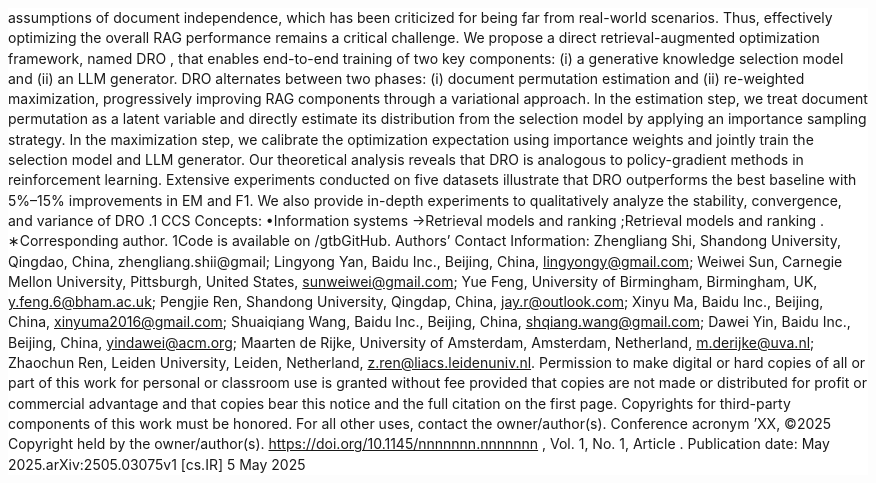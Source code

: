 assumptions of document independence, which has been criticized for being far from real-world scenarios.
Thus, effectively optimizing the overall RAG performance remains a critical challenge.
We propose a direct retrieval-augmented optimization framework, named DRO , that enables end-to-end
training of two key components: (i) a generative knowledge selection model and (ii) an LLM generator. DRO
alternates between two phases: (i) document permutation estimation and (ii) re-weighted maximization,
progressively improving RAG components through a variational approach. In the estimation step, we treat
document permutation as a latent variable and directly estimate its distribution from the selection model by
applying an importance sampling strategy. In the maximization step, we calibrate the optimization expectation
using importance weights and jointly train the selection model and LLM generator. Our theoretical analysis
reveals that DRO is analogous to policy-gradient methods in reinforcement learning. Extensive experiments
conducted on five datasets illustrate that DRO outperforms the best baseline with 5%–15% improvements
in EM and F1. We also provide in-depth experiments to qualitatively analyze the stability, convergence, and
variance of DRO .1
CCS Concepts: •Information systems →Retrieval models and ranking ;Retrieval models and ranking .
∗Corresponding author.
1Code is available on /gtbGitHub.
Authors’ Contact Information: Zhengliang Shi, Shandong University, Qingdao, China, zhengliang.shii@gmail; Lingyong
Yan, Baidu Inc., Beijing, China, lingyongy@gmail.com; Weiwei Sun, Carnegie Mellon University, Pittsburgh, United States,
sunweiwei@gmail.com; Yue Feng, University of Birmingham, Birmingham, UK, y.feng.6@bham.ac.uk; Pengjie Ren, Shandong
University, Qingdap, China, jay.r@outlook.com; Xinyu Ma, Baidu Inc., Beijing, China, xinyuma2016@gmail.com; Shuaiqiang
Wang, Baidu Inc., Beijing, China, shqiang.wang@gmail.com; Dawei Yin, Baidu Inc., Beijing, China, yindawei@acm.org;
Maarten de Rijke, University of Amsterdam, Amsterdam, Netherland, m.derijke@uva.nl; Zhaochun Ren, Leiden University,
Leiden, Netherland, z.ren@liacs.leidenuniv.nl.
Permission to make digital or hard copies of all or part of this work for personal or classroom use is granted without fee
provided that copies are not made or distributed for profit or commercial advantage and that copies bear this notice and
the full citation on the first page. Copyrights for third-party components of this work must be honored. For all other uses,
contact the owner/author(s).
Conference acronym ’XX,
©2025 Copyright held by the owner/author(s).
https://doi.org/10.1145/nnnnnnn.nnnnnnn
, Vol. 1, No. 1, Article . Publication date: May 2025.arXiv:2505.03075v1  [cs.IR]  5 May 2025
